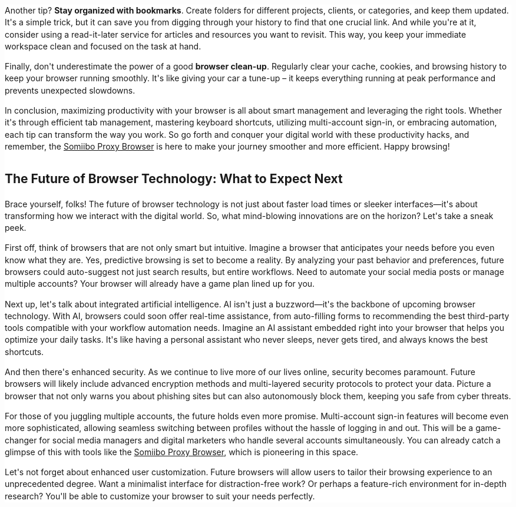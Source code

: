 Another tip? **Stay organized with bookmarks**. Create folders for different projects, clients, or categories, and keep them updated. It's a simple trick, but it can save you from digging through your history to find that one crucial link. And while you're at it, consider using a read-it-later service for articles and resources you want to revisit. This way, you keep your immediate workspace clean and focused on the task at hand.

Finally, don't underestimate the power of a good **browser clean-up**. Regularly clear your cache, cookies, and browsing history to keep your browser running smoothly. It's like giving your car a tune-up – it keeps everything running at peak performance and prevents unexpected slowdowns.

In conclusion, maximizing productivity with your browser is all about smart management and leveraging the right tools. Whether it's through efficient tab management, mastering keyboard shortcuts, utilizing multi-account sign-in, or embracing automation, each tip can transform the way you work. So go forth and conquer your digital world with these productivity hacks, and remember, the [Somiibo Proxy Browser](https://productivitybrowser.com/blog/how-can-the-somiibo-productivity-browser-streamline-your-marketing-efforts) is here to make your journey smoother and more efficient. Happy browsing!

## The Future of Browser Technology: What to Expect Next

Brace yourself, folks! The future of browser technology is not just about faster load times or sleeker interfaces—it's about transforming how we interact with the digital world. So, what mind-blowing innovations are on the horizon? Let's take a sneak peek.



First off, think of browsers that are not only smart but intuitive. Imagine a browser that anticipates your needs before you even know what they are. Yes, predictive browsing is set to become a reality. By analyzing your past behavior and preferences, future browsers could auto-suggest not just search results, but entire workflows. Need to automate your social media posts or manage multiple accounts? Your browser will already have a game plan lined up for you.

Next up, let's talk about integrated artificial intelligence. AI isn't just a buzzword—it's the backbone of upcoming browser technology. With AI, browsers could soon offer real-time assistance, from auto-filling forms to recommending the best third-party tools compatible with your workflow automation needs. Imagine an AI assistant embedded right into your browser that helps you optimize your daily tasks. It's like having a personal assistant who never sleeps, never gets tired, and always knows the best shortcuts.

And then there's enhanced security. As we continue to live more of our lives online, security becomes paramount. Future browsers will likely include advanced encryption methods and multi-layered security protocols to protect your data. Picture a browser that not only warns you about phishing sites but can also autonomously block them, keeping you safe from cyber threats.

For those of you juggling multiple accounts, the future holds even more promise. Multi-account sign-in features will become even more sophisticated, allowing seamless switching between profiles without the hassle of logging in and out. This will be a game-changer for social media managers and digital marketers who handle several accounts simultaneously. You can already catch a glimpse of this with tools like the [Somiibo Proxy Browser](https://productivitybrowser.com/blog/can-the-somiibo-browser-revolutionize-your-workflow-here-s-what-you-need-to-know), which is pioneering in this space.

Let's not forget about enhanced user customization. Future browsers will allow users to tailor their browsing experience to an unprecedented degree. Want a minimalist interface for distraction-free work? Or perhaps a feature-rich environment for in-depth research? You'll be able to customize your browser to suit your needs perfectly.
